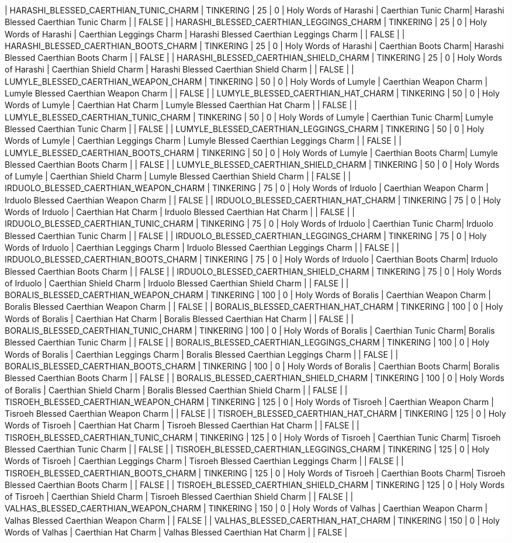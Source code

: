 | HARASHI_BLESSED_CAERTHIAN_TUNIC_CHARM      | TINKERING | 25       | 0       | Holy Words of Harashi   | Caerthian Tunic Charm| Harashi Blessed Caerthian Tunic Charm      |       | FALSE     |
| HARASHI_BLESSED_CAERTHIAN_LEGGINGS_CHARM   | TINKERING | 25       | 0       | Holy Words of Harashi   | Caerthian Leggings Charm         | Harashi Blessed Caerthian Leggings Charm   |       | FALSE     |
| HARASHI_BLESSED_CAERTHIAN_BOOTS_CHARM      | TINKERING | 25       | 0       | Holy Words of Harashi   | Caerthian Boots Charm| Harashi Blessed Caerthian Boots Charm      |       | FALSE     |
| HARASHI_BLESSED_CAERTHIAN_SHIELD_CHARM     | TINKERING | 25       | 0       | Holy Words of Harashi   | Caerthian Shield Charm           | Harashi Blessed Caerthian Shield Charm     |       | FALSE     |
| LUMYLE_BLESSED_CAERTHIAN_WEAPON_CHARM      | TINKERING | 50       | 0       | Holy Words of Lumyle    | Caerthian Weapon Charm           | Lumyle Blessed Caerthian Weapon Charm      |       | FALSE     |
| LUMYLE_BLESSED_CAERTHIAN_HAT_CHARM         | TINKERING | 50       | 0       | Holy Words of Lumyle    | Caerthian Hat Charm  | Lumyle Blessed Caerthian Hat Charm         |       | FALSE     |
| LUMYLE_BLESSED_CAERTHIAN_TUNIC_CHARM       | TINKERING | 50       | 0       | Holy Words of Lumyle    | Caerthian Tunic Charm| Lumyle Blessed Caerthian Tunic Charm       |       | FALSE     |
| LUMYLE_BLESSED_CAERTHIAN_LEGGINGS_CHARM    | TINKERING | 50       | 0       | Holy Words of Lumyle    | Caerthian Leggings Charm         | Lumyle Blessed Caerthian Leggings Charm    |       | FALSE     |
| LUMYLE_BLESSED_CAERTHIAN_BOOTS_CHARM       | TINKERING | 50       | 0       | Holy Words of Lumyle    | Caerthian Boots Charm| Lumyle Blessed Caerthian Boots Charm       |       | FALSE     |
| LUMYLE_BLESSED_CAERTHIAN_SHIELD_CHARM      | TINKERING | 50       | 0       | Holy Words of Lumyle    | Caerthian Shield Charm           | Lumyle Blessed Caerthian Shield Charm      |       | FALSE     |
| IRDUOLO_BLESSED_CAERTHIAN_WEAPON_CHARM     | TINKERING | 75       | 0       | Holy Words of Irduolo   | Caerthian Weapon Charm           | Irduolo Blessed Caerthian Weapon Charm     |       | FALSE     |
| IRDUOLO_BLESSED_CAERTHIAN_HAT_CHARM        | TINKERING | 75       | 0       | Holy Words of Irduolo   | Caerthian Hat Charm  | Irduolo Blessed Caerthian Hat Charm        |       | FALSE     |
| IRDUOLO_BLESSED_CAERTHIAN_TUNIC_CHARM      | TINKERING | 75       | 0       | Holy Words of Irduolo   | Caerthian Tunic Charm| Irduolo Blessed Caerthian Tunic Charm      |       | FALSE     |
| IRDUOLO_BLESSED_CAERTHIAN_LEGGINGS_CHARM   | TINKERING | 75       | 0       | Holy Words of Irduolo   | Caerthian Leggings Charm         | Irduolo Blessed Caerthian Leggings Charm   |       | FALSE     |
| IRDUOLO_BLESSED_CAERTHIAN_BOOTS_CHARM      | TINKERING | 75       | 0       | Holy Words of Irduolo   | Caerthian Boots Charm| Irduolo Blessed Caerthian Boots Charm      |       | FALSE     |
| IRDUOLO_BLESSED_CAERTHIAN_SHIELD_CHARM     | TINKERING | 75       | 0       | Holy Words of Irduolo   | Caerthian Shield Charm           | Irduolo Blessed Caerthian Shield Charm     |       | FALSE     |
| BORALIS_BLESSED_CAERTHIAN_WEAPON_CHARM     | TINKERING | 100      | 0       | Holy Words of Boralis   | Caerthian Weapon Charm           | Boralis Blessed Caerthian Weapon Charm     |       | FALSE     |
| BORALIS_BLESSED_CAERTHIAN_HAT_CHARM        | TINKERING | 100      | 0       | Holy Words of Boralis   | Caerthian Hat Charm  | Boralis Blessed Caerthian Hat Charm        |       | FALSE     |
| BORALIS_BLESSED_CAERTHIAN_TUNIC_CHARM      | TINKERING | 100      | 0       | Holy Words of Boralis   | Caerthian Tunic Charm| Boralis Blessed Caerthian Tunic Charm      |       | FALSE     |
| BORALIS_BLESSED_CAERTHIAN_LEGGINGS_CHARM   | TINKERING | 100      | 0       | Holy Words of Boralis   | Caerthian Leggings Charm         | Boralis Blessed Caerthian Leggings Charm   |       | FALSE     |
| BORALIS_BLESSED_CAERTHIAN_BOOTS_CHARM      | TINKERING | 100      | 0       | Holy Words of Boralis   | Caerthian Boots Charm| Boralis Blessed Caerthian Boots Charm      |       | FALSE     |
| BORALIS_BLESSED_CAERTHIAN_SHIELD_CHARM     | TINKERING | 100      | 0       | Holy Words of Boralis   | Caerthian Shield Charm           | Boralis Blessed Caerthian Shield Charm     |       | FALSE     |
| TISROEH_BLESSED_CAERTHIAN_WEAPON_CHARM     | TINKERING | 125      | 0       | Holy Words of Tisroeh   | Caerthian Weapon Charm           | Tisroeh Blessed Caerthian Weapon Charm     |       | FALSE     |
| TISROEH_BLESSED_CAERTHIAN_HAT_CHARM        | TINKERING | 125      | 0       | Holy Words of Tisroeh   | Caerthian Hat Charm  | Tisroeh Blessed Caerthian Hat Charm        |       | FALSE     |
| TISROEH_BLESSED_CAERTHIAN_TUNIC_CHARM      | TINKERING | 125      | 0       | Holy Words of Tisroeh   | Caerthian Tunic Charm| Tisroeh Blessed Caerthian Tunic Charm      |       | FALSE     |
| TISROEH_BLESSED_CAERTHIAN_LEGGINGS_CHARM   | TINKERING | 125      | 0       | Holy Words of Tisroeh   | Caerthian Leggings Charm         | Tisroeh Blessed Caerthian Leggings Charm   |       | FALSE     |
| TISROEH_BLESSED_CAERTHIAN_BOOTS_CHARM      | TINKERING | 125      | 0       | Holy Words of Tisroeh   | Caerthian Boots Charm| Tisroeh Blessed Caerthian Boots Charm      |       | FALSE     |
| TISROEH_BLESSED_CAERTHIAN_SHIELD_CHARM     | TINKERING | 125      | 0       | Holy Words of Tisroeh   | Caerthian Shield Charm           | Tisroeh Blessed Caerthian Shield Charm     |       | FALSE     |
| VALHAS_BLESSED_CAERTHIAN_WEAPON_CHARM      | TINKERING | 150      | 0       | Holy Words of Valhas    | Caerthian Weapon Charm           | Valhas Blessed Caerthian Weapon Charm      |       | FALSE     |
| VALHAS_BLESSED_CAERTHIAN_HAT_CHARM         | TINKERING | 150      | 0       | Holy Words of Valhas    | Caerthian Hat Charm  | Valhas Blessed Caerthian Hat Charm         |       | FALSE     |